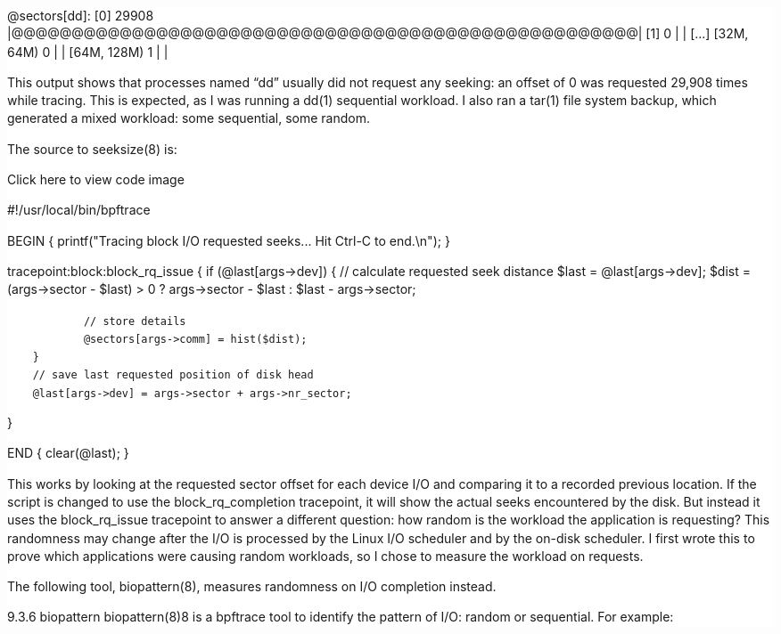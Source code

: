 @sectors[dd]:
[0]                29908 |@@@@@@@@@@@@@@@@@@@@@@@@@@@@@@@@@@@@@@@@@@@@@@@@@@@@|
[1]                    0 |                                                    |
[...]
[32M, 64M)             0 |                                                    |
[64M, 128M)            1 |                                                    |

This output shows that processes named “dd” usually did not request any seeking: an offset of 0 was requested 29,908 times while tracing. This is expected, as I was running a dd(1) sequential workload. I also ran a tar(1) file system backup, which generated a mixed workload: some sequential, some random.

The source to seeksize(8) is:

Click here to view code image


#!/usr/local/bin/bpftrace

BEGIN
{
        printf("Tracing block I/O requested seeks... Hit Ctrl-C to end.\n");
}

tracepoint:block:block_rq_issue
{
        if (@last[args->dev]) {
                // calculate requested seek distance
                $last = @last[args->dev];
                $dist = (args->sector - $last) > 0 ?
                    args->sector - $last : $last - args->sector;

                // store details
                @sectors[args->comm] = hist($dist);
        }
        // save last requested position of disk head
        @last[args->dev] = args->sector + args->nr_sector;
}

END
{
        clear(@last);
}

This works by looking at the requested sector offset for each device I/O and comparing it to a recorded previous location. If the script is changed to use the block_rq_completion tracepoint, it will show the actual seeks encountered by the disk. But instead it uses the block_rq_issue tracepoint to answer a different question: how random is the workload the application is requesting? This randomness may change after the I/O is processed by the Linux I/O scheduler and by the on-disk scheduler. I first wrote this to prove which applications were causing random workloads, so I chose to measure the workload on requests.

The following tool, biopattern(8), measures randomness on I/O completion instead.

9.3.6 biopattern
biopattern(8)8 is a bpftrace tool to identify the pattern of I/O: random or sequential. For example:
